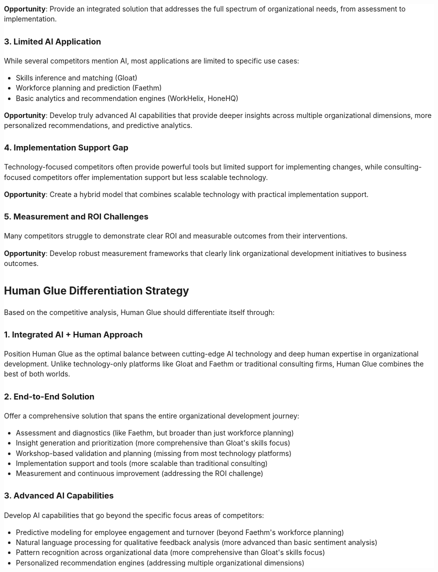 **Opportunity**: Provide an integrated solution that addresses the full spectrum of organizational needs, from assessment to implementation.

### 3. Limited AI Application

While several competitors mention AI, most applications are limited to specific use cases:
- Skills inference and matching (Gloat)
- Workforce planning and prediction (Faethm)
- Basic analytics and recommendation engines (WorkHelix, HoneHQ)

**Opportunity**: Develop truly advanced AI capabilities that provide deeper insights across multiple organizational dimensions, more personalized recommendations, and predictive analytics.

### 4. Implementation Support Gap

Technology-focused competitors often provide powerful tools but limited support for implementing changes, while consulting-focused competitors offer implementation support but less scalable technology.

**Opportunity**: Create a hybrid model that combines scalable technology with practical implementation support.

### 5. Measurement and ROI Challenges

Many competitors struggle to demonstrate clear ROI and measurable outcomes from their interventions.

**Opportunity**: Develop robust measurement frameworks that clearly link organizational development initiatives to business outcomes.

## Human Glue Differentiation Strategy

Based on the competitive analysis, Human Glue should differentiate itself through:

### 1. Integrated AI + Human Approach

Position Human Glue as the optimal balance between cutting-edge AI technology and deep human expertise in organizational development. Unlike technology-only platforms like Gloat and Faethm or traditional consulting firms, Human Glue combines the best of both worlds.

### 2. End-to-End Solution

Offer a comprehensive solution that spans the entire organizational development journey:
- Assessment and diagnostics (like Faethm, but broader than just workforce planning)
- Insight generation and prioritization (more comprehensive than Gloat's skills focus)
- Workshop-based validation and planning (missing from most technology platforms)
- Implementation support and tools (more scalable than traditional consulting)
- Measurement and continuous improvement (addressing the ROI challenge)

### 3. Advanced AI Capabilities

Develop AI capabilities that go beyond the specific focus areas of competitors:
- Predictive modeling for employee engagement and turnover (beyond Faethm's workforce planning)
- Natural language processing for qualitative feedback analysis (more advanced than basic sentiment analysis)
- Pattern recognition across organizational data (more comprehensive than Gloat's skills focus)
- Personalized recommendation engines (addressing multiple organizational dimensions)
